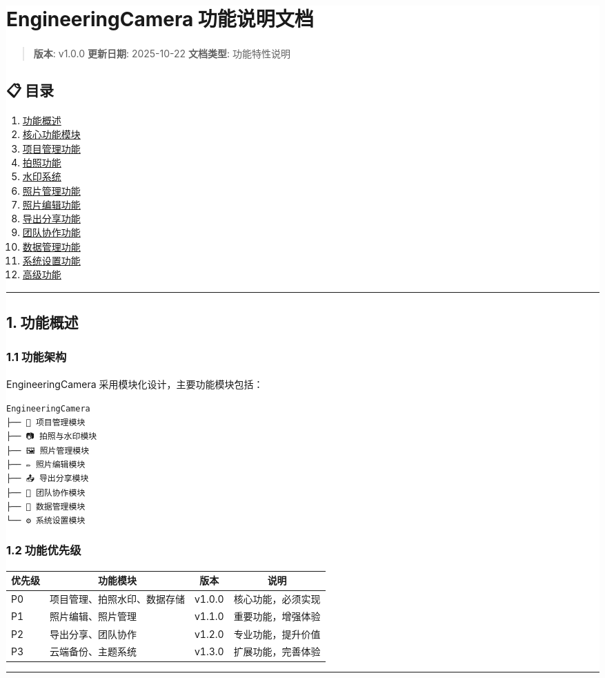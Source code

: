 # EngineeringCamera 功能说明文档

> **版本**: v1.0.0
> **更新日期**: 2025-10-22
> **文档类型**: 功能特性说明

## 📋 目录

1. [功能概述](#1-功能概述)
2. [核心功能模块](#2-核心功能模块)
3. [项目管理功能](#3-项目管理功能)
4. [拍照功能](#4-拍照功能)
5. [水印系统](#5-水印系统)
6. [照片管理功能](#6-照片管理功能)
7. [照片编辑功能](#7-照片编辑功能)
8. [导出分享功能](#8-导出分享功能)
9. [团队协作功能](#9-团队协作功能)
10. [数据管理功能](#10-数据管理功能)
11. [系统设置功能](#11-系统设置功能)
12. [高级功能](#12-高级功能)

---

## 1. 功能概述

### 1.1 功能架构

EngineeringCamera 采用模块化设计，主要功能模块包括：

```
EngineeringCamera
├── 📁 项目管理模块
├── 📷 拍照与水印模块
├── 🖼️ 照片管理模块
├── ✏️ 照片编辑模块
├── 📤 导出分享模块
├── 👥 团队协作模块
├── 💾 数据管理模块
└── ⚙️ 系统设置模块
```

### 1.2 功能优先级

| 优先级 | 功能模块 | 版本 | 说明 |
|--------|----------|------|------|
| P0 | 项目管理、拍照水印、数据存储 | v1.0.0 | 核心功能，必须实现 |
| P1 | 照片编辑、照片管理 | v1.1.0 | 重要功能，增强体验 |
| P2 | 导出分享、团队协作 | v1.2.0 | 专业功能，提升价值 |
| P3 | 云端备份、主题系统 | v1.3.0 | 扩展功能，完善体验 |

---